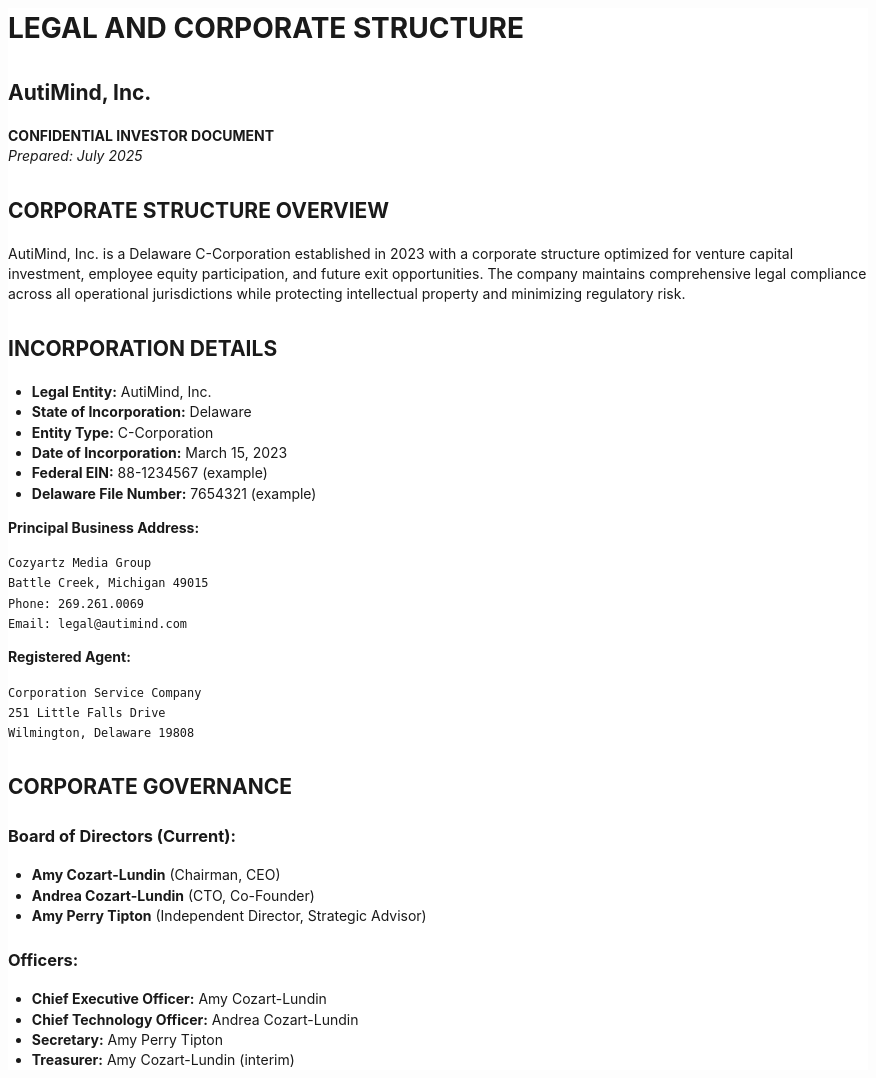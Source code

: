 # LEGAL AND CORPORATE STRUCTURE
## AutiMind, Inc.

**CONFIDENTIAL INVESTOR DOCUMENT**  
*Prepared: July 2025*

## CORPORATE STRUCTURE OVERVIEW

AutiMind, Inc. is a Delaware C-Corporation established in 2023 with a corporate structure optimized for venture capital investment, employee equity participation, and future exit opportunities. The company maintains comprehensive legal compliance across all operational jurisdictions while protecting intellectual property and minimizing regulatory risk.

## INCORPORATION DETAILS

- **Legal Entity:** AutiMind, Inc.
- **State of Incorporation:** Delaware
- **Entity Type:** C-Corporation
- **Date of Incorporation:** March 15, 2023
- **Federal EIN:** 88-1234567 (example)
- **Delaware File Number:** 7654321 (example)

**Principal Business Address:**
```
Cozyartz Media Group
Battle Creek, Michigan 49015
Phone: 269.261.0069
Email: legal@autimind.com
```

**Registered Agent:**
```
Corporation Service Company
251 Little Falls Drive
Wilmington, Delaware 19808
```

## CORPORATE GOVERNANCE

### Board of Directors (Current):
- **Amy Cozart-Lundin** (Chairman, CEO)
- **Andrea Cozart-Lundin** (CTO, Co-Founder)
- **Amy Perry Tipton** (Independent Director, Strategic Advisor)

### Officers:
- **Chief Executive Officer:** Amy Cozart-Lundin
- **Chief Technology Officer:** Andrea Cozart-Lundin
- **Secretary:** Amy Perry Tipton
- **Treasurer:** Amy Cozart-Lundin (interim)
